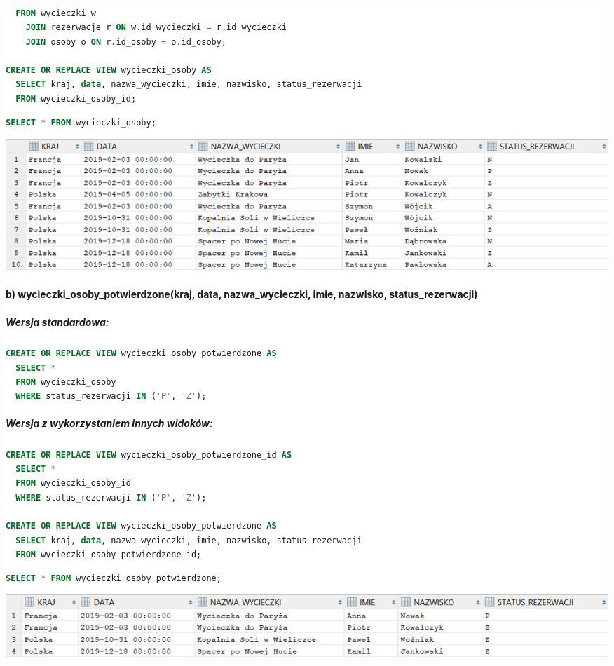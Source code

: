 ```sql
  FROM wycieczki w
    JOIN rezerwacje r ON w.id_wycieczki = r.id_wycieczki
    JOIN osoby o ON r.id_osoby = o.id_osoby;

CREATE OR REPLACE VIEW wycieczki_osoby AS
  SELECT kraj, data, nazwa_wycieczki, imie, nazwisko, status_rezerwacji
  FROM wycieczki_osoby_id;
```
```sql
SELECT * FROM wycieczki_osoby;
```
![](3a_wycieczki_osoby.png)

<div style="page-break-after: always;"></div>

#### b) wycieczki_osoby_potwierdzone(kraj, data, nazwa_wycieczki, imie, nazwisko, status_rezerwacji)
##### Wersja standardowa:
```sql
CREATE OR REPLACE VIEW wycieczki_osoby_potwierdzone AS
  SELECT *
  FROM wycieczki_osoby
  WHERE status_rezerwacji IN ('P', 'Z');
```
##### Wersja z wykorzystaniem innych widoków:
```sql
CREATE OR REPLACE VIEW wycieczki_osoby_potwierdzone_id AS
  SELECT *
  FROM wycieczki_osoby_id
  WHERE status_rezerwacji IN ('P', 'Z');

CREATE OR REPLACE VIEW wycieczki_osoby_potwierdzone AS
  SELECT kraj, data, nazwa_wycieczki, imie, nazwisko, status_rezerwacji
  FROM wycieczki_osoby_potwierdzone_id;
```
```sql
SELECT * FROM wycieczki_osoby_potwierdzone;
```
![](3b_wycieczki_osoby_potwierdzone.png)
